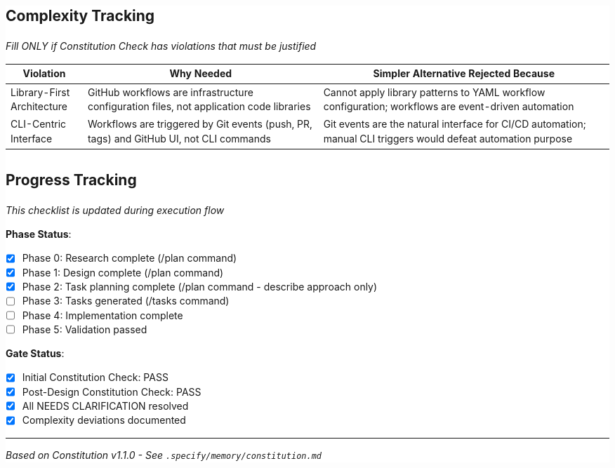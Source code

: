 ## Complexity Tracking
*Fill ONLY if Constitution Check has violations that must be justified*

| Violation | Why Needed | Simpler Alternative Rejected Because |
|-----------|------------|-------------------------------------|
| Library-First Architecture | GitHub workflows are infrastructure configuration files, not application code libraries | Cannot apply library patterns to YAML workflow configuration; workflows are event-driven automation |
| CLI-Centric Interface | Workflows are triggered by Git events (push, PR, tags) and GitHub UI, not CLI commands | Git events are the natural interface for CI/CD automation; manual CLI triggers would defeat automation purpose |


## Progress Tracking
*This checklist is updated during execution flow*

**Phase Status**:
- [x] Phase 0: Research complete (/plan command)
- [x] Phase 1: Design complete (/plan command)
- [x] Phase 2: Task planning complete (/plan command - describe approach only)
- [ ] Phase 3: Tasks generated (/tasks command)
- [ ] Phase 4: Implementation complete
- [ ] Phase 5: Validation passed

**Gate Status**:
- [x] Initial Constitution Check: PASS
- [x] Post-Design Constitution Check: PASS
- [x] All NEEDS CLARIFICATION resolved
- [x] Complexity deviations documented

---
*Based on Constitution v1.1.0 - See `.specify/memory/constitution.md`*
